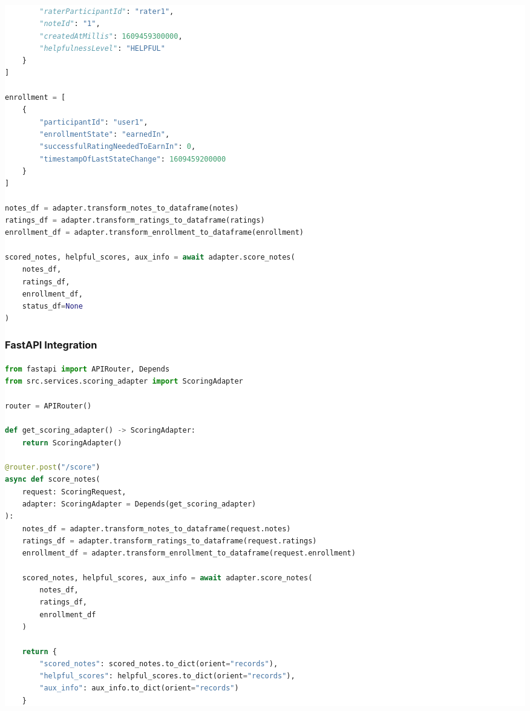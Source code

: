 ```python
        "raterParticipantId": "rater1",
        "noteId": "1",
        "createdAtMillis": 1609459300000,
        "helpfulnessLevel": "HELPFUL"
    }
]

enrollment = [
    {
        "participantId": "user1",
        "enrollmentState": "earnedIn",
        "successfulRatingNeededToEarnIn": 0,
        "timestampOfLastStateChange": 1609459200000
    }
]

notes_df = adapter.transform_notes_to_dataframe(notes)
ratings_df = adapter.transform_ratings_to_dataframe(ratings)
enrollment_df = adapter.transform_enrollment_to_dataframe(enrollment)

scored_notes, helpful_scores, aux_info = await adapter.score_notes(
    notes_df,
    ratings_df,
    enrollment_df,
    status_df=None
)
```

### FastAPI Integration

```python
from fastapi import APIRouter, Depends
from src.services.scoring_adapter import ScoringAdapter

router = APIRouter()

def get_scoring_adapter() -> ScoringAdapter:
    return ScoringAdapter()

@router.post("/score")
async def score_notes(
    request: ScoringRequest,
    adapter: ScoringAdapter = Depends(get_scoring_adapter)
):
    notes_df = adapter.transform_notes_to_dataframe(request.notes)
    ratings_df = adapter.transform_ratings_to_dataframe(request.ratings)
    enrollment_df = adapter.transform_enrollment_to_dataframe(request.enrollment)

    scored_notes, helpful_scores, aux_info = await adapter.score_notes(
        notes_df,
        ratings_df,
        enrollment_df
    )

    return {
        "scored_notes": scored_notes.to_dict(orient="records"),
        "helpful_scores": helpful_scores.to_dict(orient="records"),
        "aux_info": aux_info.to_dict(orient="records")
    }
```
